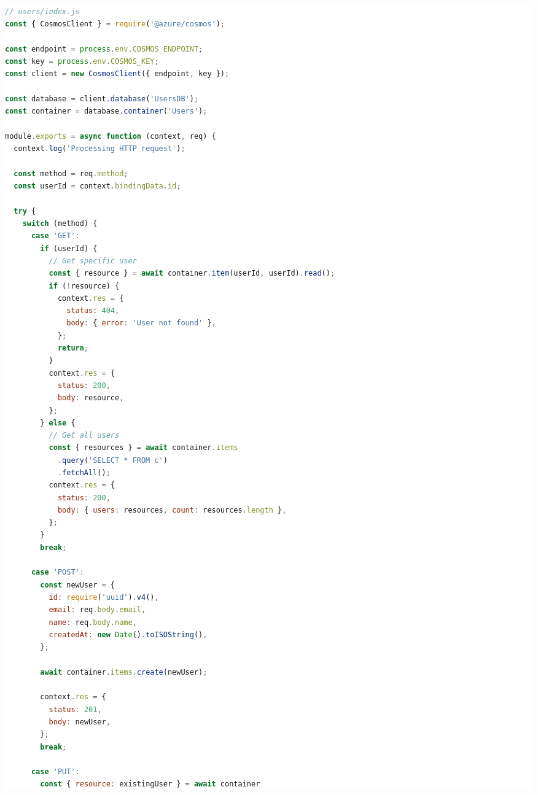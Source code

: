 ```javascript
// users/index.js
const { CosmosClient } = require('@azure/cosmos');

const endpoint = process.env.COSMOS_ENDPOINT;
const key = process.env.COSMOS_KEY;
const client = new CosmosClient({ endpoint, key });

const database = client.database('UsersDB');
const container = database.container('Users');

module.exports = async function (context, req) {
  context.log('Processing HTTP request');

  const method = req.method;
  const userId = context.bindingData.id;

  try {
    switch (method) {
      case 'GET':
        if (userId) {
          // Get specific user
          const { resource } = await container.item(userId, userId).read();
          if (!resource) {
            context.res = {
              status: 404,
              body: { error: 'User not found' },
            };
            return;
          }
          context.res = {
            status: 200,
            body: resource,
          };
        } else {
          // Get all users
          const { resources } = await container.items
            .query('SELECT * FROM c')
            .fetchAll();
          context.res = {
            status: 200,
            body: { users: resources, count: resources.length },
          };
        }
        break;

      case 'POST':
        const newUser = {
          id: require('uuid').v4(),
          email: req.body.email,
          name: req.body.name,
          createdAt: new Date().toISOString(),
        };

        await container.items.create(newUser);

        context.res = {
          status: 201,
          body: newUser,
        };
        break;

      case 'PUT':
        const { resource: existingUser } = await container
```